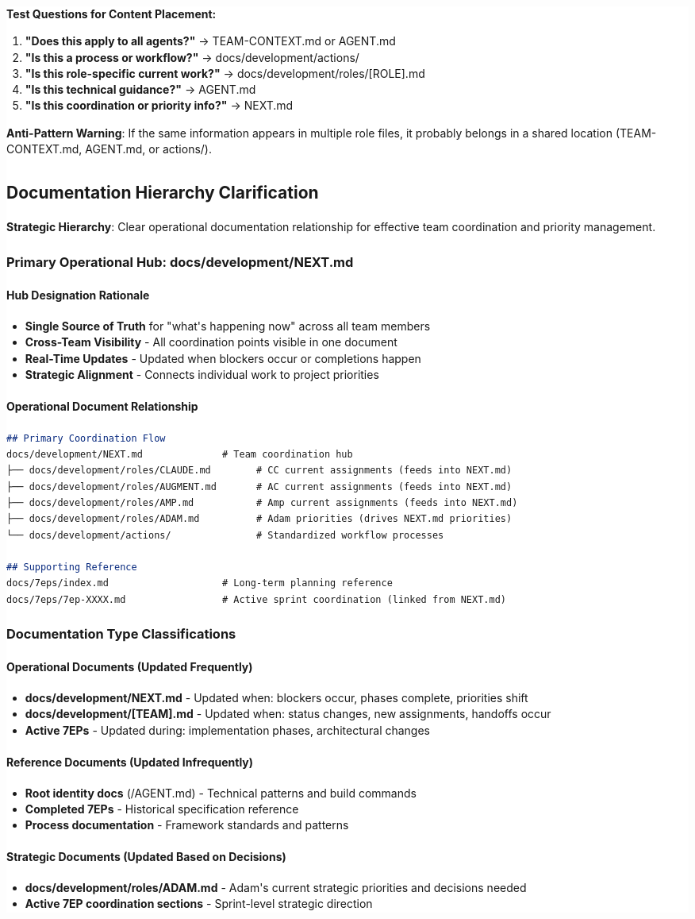 **Test Questions for Content Placement:**
1. **"Does this apply to all agents?"** → TEAM-CONTEXT.md or AGENT.md
2. **"Is this a process or workflow?"** → docs/development/actions/
3. **"Is this role-specific current work?"** → docs/development/roles/[ROLE].md  
4. **"Is this technical guidance?"** → AGENT.md
5. **"Is this coordination or priority info?"** → NEXT.md

**Anti-Pattern Warning**: If the same information appears in multiple role files, it probably belongs in a shared location (TEAM-CONTEXT.md, AGENT.md, or actions/).

## Documentation Hierarchy Clarification

**Strategic Hierarchy**: Clear operational documentation relationship for effective team coordination and priority management.

### **Primary Operational Hub**: docs/development/NEXT.md

#### **Hub Designation Rationale**
- **Single Source of Truth** for "what's happening now" across all team members
- **Cross-Team Visibility** - All coordination points visible in one document
- **Real-Time Updates** - Updated when blockers occur or completions happen
- **Strategic Alignment** - Connects individual work to project priorities

#### **Operational Document Relationship**
```markdown
## Primary Coordination Flow
docs/development/NEXT.md              # Team coordination hub
├── docs/development/roles/CLAUDE.md        # CC current assignments (feeds into NEXT.md)
├── docs/development/roles/AUGMENT.md       # AC current assignments (feeds into NEXT.md)  
├── docs/development/roles/AMP.md           # Amp current assignments (feeds into NEXT.md)
├── docs/development/roles/ADAM.md          # Adam priorities (drives NEXT.md priorities)
└── docs/development/actions/               # Standardized workflow processes

## Supporting Reference
docs/7eps/index.md                    # Long-term planning reference
docs/7eps/7ep-XXXX.md                 # Active sprint coordination (linked from NEXT.md)
```

### **Documentation Type Classifications**

#### **Operational Documents** (Updated Frequently)
- **docs/development/NEXT.md** - Updated when: blockers occur, phases complete, priorities shift
- **docs/development/[TEAM].md** - Updated when: status changes, new assignments, handoffs occur
- **Active 7EPs** - Updated during: implementation phases, architectural changes

#### **Reference Documents** (Updated Infrequently)  
- **Root identity docs** (/AGENT.md) - Technical patterns and build commands
- **Completed 7EPs** - Historical specification reference
- **Process documentation** - Framework standards and patterns

#### **Strategic Documents** (Updated Based on Decisions)
- **docs/development/roles/ADAM.md** - Adam's current strategic priorities and decisions needed
- **Active 7EP coordination sections** - Sprint-level strategic direction
